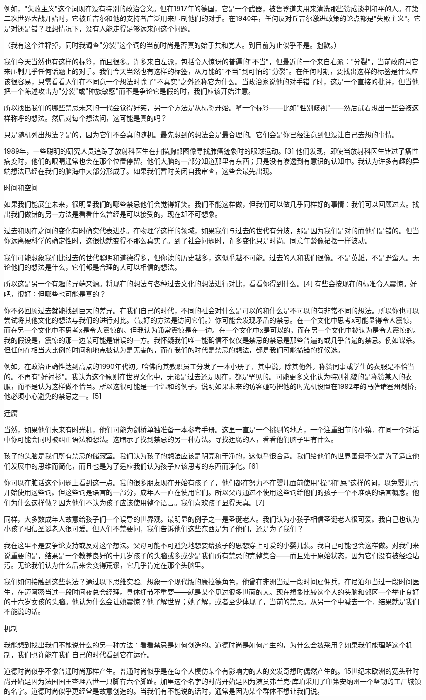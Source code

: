 例如，"失败主义"这个词现在没有特别的政治含义。但在1917年的德国，它是一个武器，被鲁登道夫用来清洗那些赞成谈判和平的人。在第二次世界大战开始时，它被丘吉尔和他的支持者广泛用来压制他们的对手。在1940年，任何反对丘吉尔激进政策的论点都是"失败主义"。它是对还是错？理想情况下，没有人能走得足够远来问这个问题。

（我有这个注释掉，同时我调查"分裂"这个词的当前时尚是否真的始于共和党人。到目前为止似乎不是。抱歉。）

我们今天当然也有这样的标签，而且很多。许多来自左派，包括令人惊讶的普遍的"不当"，但最近的一个来自右派："分裂"，当前政府用它来压制几乎任何话题上的对手。我们今天当然也有这样的标签，从万能的"不当"到可怕的"分裂"。在任何时期，要找出这样的标签是什么应该很容易，只需看看人们在不同意一个想法时除了"不真实"之外还称它为什么。当政治家说他的对手错了时，这是一个直接的批评，但当他把一个陈述攻击为"分裂"或"种族敏感"而不是争论它是假的时，我们应该开始注意。

所以找出我们的哪些禁忌未来的一代会觉得好笑，另一个方法是从标签开始。拿一个标签——比如"性别歧视"——然后试着想出一些会被这样称呼的想法。然后对每个想法问，这可能是真的吗？

只是随机列出想法？是的，因为它们不会真的随机。最先想到的想法会是最合理的。它们会是你已经注意到但没让自己去想的事情。

1989年，一些聪明的研究人员追踪了放射科医生在扫描胸部图像寻找肺癌迹象时的眼球运动。[3] 他们发现，即使当放射科医生错过了癌性病变时，他们的眼睛通常也会在那个位置停留。他们大脑的一部分知道那里有东西；只是没有渗透到有意识的认知中。我认为许多有趣的异端想法已经在我们的脑海中大部分形成了。如果我们暂时关闭自我审查，这些会最先出现。

时间和空间

如果我们能展望未来，很明显我们的哪些禁忌他们会觉得好笑。我们不能这样做，但我们可以做几乎同样好的事情：我们可以回顾过去。找出我们做错的另一方法是看看什么曾经是可以接受的，现在却不可想象。

过去和现在之间的变化有时确实代表进步。在物理学这样的领域，如果我们与过去的世代有分歧，那是因为我们是对的而他们是错的。但当你远离硬科学的确定性时，这很快就变得不那么真实了。到了社会问题时，许多变化只是时尚。同意年龄像裙摆一样波动。

我们可能想象我们比过去的世代聪明和道德得多，但你读的历史越多，这似乎越不可能。过去的人和我们很像。不是英雄，不是野蛮人。无论他们的想法是什么，它们都是合理的人可以相信的想法。

所以这是另一个有趣的异端来源。将现在的想法与各种过去文化的想法进行对比，看看你得到什么。[4] 有些会按现在的标准令人震惊。好吧，很好；但哪些也可能是真的？

你不必回顾过去就能找到巨大的差异。在我们自己的时代，不同的社会对什么是可以的和什么是不可以的有非常不同的想法。所以你也可以尝试将其他文化的想法与我们的进行对比。（最好的方法是访问它们。）你可能会发现矛盾的禁忌。在一个文化中思考x可能显得令人震惊，而在另一个文化中不思考x是令人震惊的。但我认为通常震惊是在一边。在一个文化中x是可以的，而在另一个文化中被认为是令人震惊的。我的假设是，震惊的那一边最可能是错误的一方。我怀疑我们唯一能确信不仅仅是禁忌的禁忌是那些普遍的或几乎普遍的禁忌。例如谋杀。但任何在相当大比例的时间和地点被认为是无害的，而在我们的时代是禁忌的想法，都是我们可能搞错的好候选。

例如，在政治正确性达到高点的1990年代初，哈佛向其教职员工分发了一本小册子，其中说，除其他外，称赞同事或学生的衣服是不恰当的。不再有"好衬衫"。我认为这个原则在世界文化中，无论是过去还是现在，都是罕见的。可能更多文化认为特别礼貌的是称赞某人的衣服，而不是认为这样做不恰当。所以这很可能是一个温和的例子，说明如果未来的访客碰巧把他的时光机设置在1992年的马萨诸塞州剑桥，他必须小心避免的禁忌之一。[5]

迂腐

当然，如果他们未来有时光机，他们可能为剑桥单独准备一本参考手册。这里一直是一个挑剔的地方，一个注重细节的小镇，在同一个对话中你可能会同时被纠正语法和想法。这暗示了找到禁忌的另一种方法。寻找迂腐的人，看看他们脑子里有什么。

孩子的头脑是我们所有禁忌的储藏室。我们认为孩子的想法应该是明亮和干净的，这似乎很合适。我们给他们的世界图景不仅是为了适应他们发展中的思维而简化，而且也是为了适应我们认为孩子应该思考的东西而净化。[6]

你可以在脏话这个问题上看到这一点。我的很多朋友现在开始有孩子了，他们都在努力不在婴儿面前使用"操"和"屎"这样的词，以免婴儿也开始使用这些词。但这些词是语言的一部分，成年人一直在使用它们。所以父母通过不使用这些词给他们的孩子一个不准确的语言概念。他们为什么这样做？因为他们不认为孩子应该使用整个语言。我们喜欢孩子显得天真。[7]

同样，大多数成年人故意给孩子们一个误导的世界观。最明显的例子之一是圣诞老人。我们认为小孩子相信圣诞老人很可爱。我自己也认为小孩子相信圣诞老人很可爱。但人们不禁要问，我们告诉他们这些东西是为了他们，还是为了我们？

我在这里不是要争论支持或反对这个想法。父母可能不可避免地想要给孩子的思想穿上可爱的小婴儿装。我自己可能也会这样做。对我们来说重要的是，结果是一个教养良好的十几岁孩子的头脑或多或少是我们所有禁忌的完整集合——而且处于原始状态，因为它们没有被经验玷污。无论我们认为什么后来会变得荒谬，它几乎肯定在那个头脑里。

我们如何接触到这些想法？通过以下思维实验。想象一个现代版的康拉德角色，他曾在非洲当过一段时间雇佣兵，在尼泊尔当过一段时间医生，在迈阿密当过一段时间夜总会经理。具体细节不重要——就是某个见过很多世面的人。现在想象比较这个人的头脑和郊区一个举止良好的十六岁女孩的头脑。他认为什么会让她震惊？他了解世界；她了解，或者至少体现了，当前的禁忌。从另一个中减去一个，结果就是我们不能说的话。

机制

我能想到找出我们不能说什么的另一种方法：看看禁忌是如何创造的。道德时尚是如何产生的，为什么会被采用？如果我们能理解这个机制，我们也许能在我们自己的时代看到它在运作。

道德时尚似乎不像普通时尚那样产生。普通时尚似乎是在每个人模仿某个有影响力的人的突发奇想时偶然产生的。15世纪末欧洲的宽头鞋时尚开始是因为法国国王查理八世一只脚有六个脚趾。加里这个名字的时尚开始是因为演员弗兰克·库珀采用了印第安纳州一个坚韧的工厂城镇的名字。道德时尚似乎更经常是故意创造的。当我们有不能说的话时，通常是因为某个群体不想让我们说。
